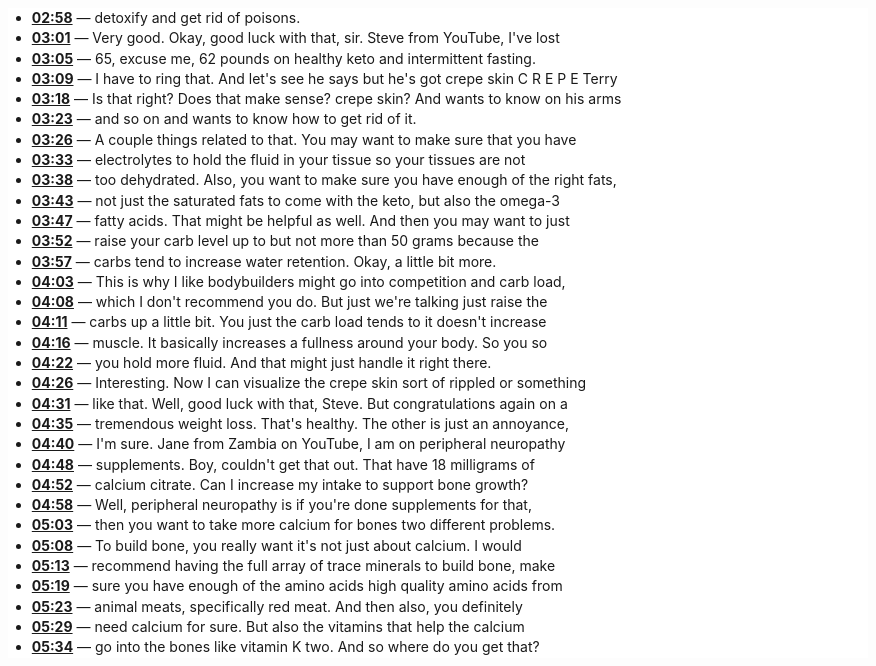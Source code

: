 - **[02:58](https://www.youtube.com/watch?v=0lp4My1qcVo&t=178s)** — detoxify and get rid of poisons.
- **[03:01](https://www.youtube.com/watch?v=0lp4My1qcVo&t=181s)** — Very good. Okay, good luck with that, sir. Steve from YouTube, I've lost
- **[03:05](https://www.youtube.com/watch?v=0lp4My1qcVo&t=185s)** — 65, excuse me, 62 pounds on healthy keto and intermittent fasting.
- **[03:09](https://www.youtube.com/watch?v=0lp4My1qcVo&t=189s)** — I have to ring that. And let's see he says but he's got crepe skin C R E P E Terry
- **[03:18](https://www.youtube.com/watch?v=0lp4My1qcVo&t=198s)** — Is that right? Does that make sense? crepe skin? And wants to know on his arms
- **[03:23](https://www.youtube.com/watch?v=0lp4My1qcVo&t=203s)** — and so on and wants to know how to get rid of it.
- **[03:26](https://www.youtube.com/watch?v=0lp4My1qcVo&t=206s)** — A couple things related to that. You may want to make sure that you have
- **[03:33](https://www.youtube.com/watch?v=0lp4My1qcVo&t=213s)** — electrolytes to hold the fluid in your tissue so your tissues are not
- **[03:38](https://www.youtube.com/watch?v=0lp4My1qcVo&t=218s)** — too dehydrated. Also, you want to make sure you have enough of the right fats,
- **[03:43](https://www.youtube.com/watch?v=0lp4My1qcVo&t=223s)** — not just the saturated fats to come with the keto, but also the omega-3
- **[03:47](https://www.youtube.com/watch?v=0lp4My1qcVo&t=227s)** — fatty acids. That might be helpful as well. And then you may want to just
- **[03:52](https://www.youtube.com/watch?v=0lp4My1qcVo&t=232s)** — raise your carb level up to but not more than 50 grams because the
- **[03:57](https://www.youtube.com/watch?v=0lp4My1qcVo&t=237s)** — carbs tend to increase water retention. Okay, a little bit more.
- **[04:03](https://www.youtube.com/watch?v=0lp4My1qcVo&t=243s)** — This is why I like bodybuilders might go into competition and carb load,
- **[04:08](https://www.youtube.com/watch?v=0lp4My1qcVo&t=248s)** — which I don't recommend you do. But just we're talking just raise the
- **[04:11](https://www.youtube.com/watch?v=0lp4My1qcVo&t=251s)** — carbs up a little bit. You just the carb load tends to it doesn't increase
- **[04:16](https://www.youtube.com/watch?v=0lp4My1qcVo&t=256s)** — muscle. It basically increases a fullness around your body. So you so
- **[04:22](https://www.youtube.com/watch?v=0lp4My1qcVo&t=262s)** — you hold more fluid. And that might just handle it right there.
- **[04:26](https://www.youtube.com/watch?v=0lp4My1qcVo&t=266s)** — Interesting. Now I can visualize the crepe skin sort of rippled or something
- **[04:31](https://www.youtube.com/watch?v=0lp4My1qcVo&t=271s)** — like that. Well, good luck with that, Steve. But congratulations again on a
- **[04:35](https://www.youtube.com/watch?v=0lp4My1qcVo&t=275s)** — tremendous weight loss. That's healthy. The other is just an annoyance,
- **[04:40](https://www.youtube.com/watch?v=0lp4My1qcVo&t=280s)** — I'm sure. Jane from Zambia on YouTube, I am on peripheral neuropathy
- **[04:48](https://www.youtube.com/watch?v=0lp4My1qcVo&t=288s)** — supplements. Boy, couldn't get that out. That have 18 milligrams of
- **[04:52](https://www.youtube.com/watch?v=0lp4My1qcVo&t=292s)** — calcium citrate. Can I increase my intake to support bone growth?
- **[04:58](https://www.youtube.com/watch?v=0lp4My1qcVo&t=298s)** — Well, peripheral neuropathy is if you're done supplements for that,
- **[05:03](https://www.youtube.com/watch?v=0lp4My1qcVo&t=303s)** — then you want to take more calcium for bones two different problems.
- **[05:08](https://www.youtube.com/watch?v=0lp4My1qcVo&t=308s)** — To build bone, you really want it's not just about calcium. I would
- **[05:13](https://www.youtube.com/watch?v=0lp4My1qcVo&t=313s)** — recommend having the full array of trace minerals to build bone, make
- **[05:19](https://www.youtube.com/watch?v=0lp4My1qcVo&t=319s)** — sure you have enough of the amino acids high quality amino acids from
- **[05:23](https://www.youtube.com/watch?v=0lp4My1qcVo&t=323s)** — animal meats, specifically red meat. And then also, you definitely
- **[05:29](https://www.youtube.com/watch?v=0lp4My1qcVo&t=329s)** — need calcium for sure. But also the vitamins that help the calcium
- **[05:34](https://www.youtube.com/watch?v=0lp4My1qcVo&t=334s)** — go into the bones like vitamin K two. And so where do you get that?